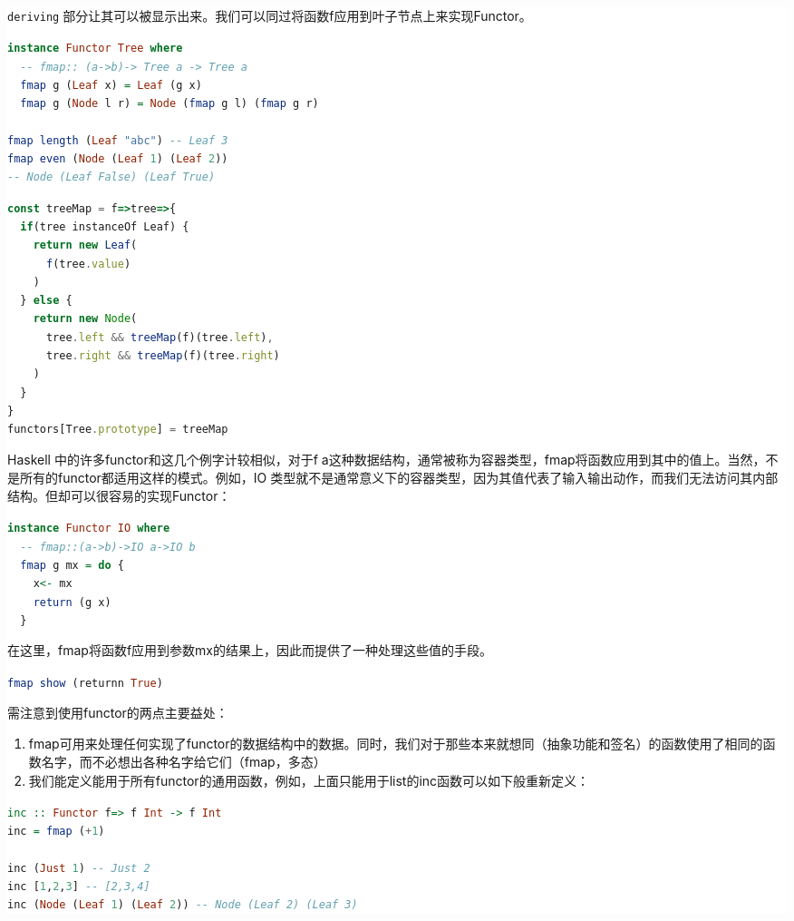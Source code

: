 ```javascript
```

`deriving` 部分让其可以被显示出来。我们可以同过将函数f应用到叶子节点上来实现Functor。
```haskell
instance Functor Tree where
  -- fmap:: (a->b)-> Tree a -> Tree a
  fmap g (Leaf x) = Leaf (g x)
  fmap g (Node l r) = Node (fmap g l) (fmap g r)

fmap length (Leaf "abc") -- Leaf 3
fmap even (Node (Leaf 1) (Leaf 2))
-- Node (Leaf False) (Leaf True)
```
```javascript
const treeMap = f=>tree=>{
  if(tree instanceOf Leaf) {
    return new Leaf(
      f(tree.value)
    )
  } else {
    return new Node(
      tree.left && treeMap(f)(tree.left),
      tree.right && treeMap(f)(tree.right)
    )
  }
}
functors[Tree.prototype] = treeMap
```
Haskell 中的许多functor和这几个例字计较相似，对于f a这种数据结构，通常被称为容器类型，fmap将函数应用到其中的值上。当然，不是所有的functor都适用这样的模式。例如，IO 类型就不是通常意义下的容器类型，因为其值代表了输入输出动作，而我们无法访问其内部结构。但却可以很容易的实现Functor：
```haskell
instance Functor IO where
  -- fmap::(a->b)->IO a->IO b
  fmap g mx = do {
    x<- mx
    return (g x)
  }
```
在这里，fmap将函数f应用到参数mx的结果上，因此而提供了一种处理这些值的手段。
```haskell
fmap show (returnn True)
```
需注意到使用functor的两点主要益处：
1. fmap可用来处理任何实现了functor的数据结构中的数据。同时，我们对于那些本来就想同（抽象功能和签名）的函数使用了相同的函数名字，而不必想出各种名字给它们（fmap，多态）
2. 我们能定义能用于所有functor的通用函数，例如，上面只能用于list的inc函数可以如下般重新定义：
```haskell
inc :: Functor f=> f Int -> f Int
inc = fmap (+1)

inc (Just 1) -- Just 2
inc [1,2,3] -- [2,3,4]
inc (Node (Leaf 1) (Leaf 2)) -- Node (Leaf 2) (Leaf 3)
```
